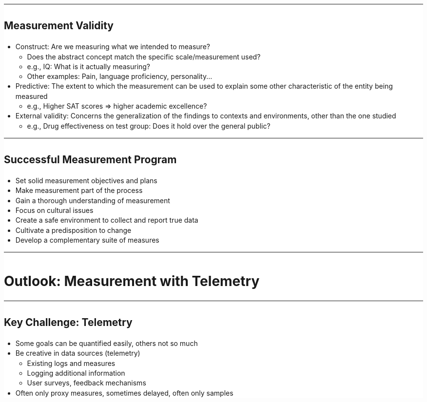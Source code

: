 ----
## Measurement Validity

* Construct: Are we measuring what we intended to measure?
  * Does the abstract concept match the specific scale/measurement used?
  * e.g., IQ: What is it actually measuring?
  * Other examples: Pain, language proficiency, personality...
* Predictive: The extent to which the measurement can be used to explain some other characteristic of the entity being measured
    * e.g., Higher SAT scores => higher academic excellence?
* External validity: Concerns the generalization of the findings to contexts and environments, other than the one studied
    * e.g., Drug effectiveness on test group: Does it hold over the general public? 

----
## Successful Measurement Program

* Set solid measurement objectives and plans
* Make measurement part of the process
* Gain a thorough understanding of measurement
* Focus on cultural issues
* Create a safe environment to collect and report true data
* Cultivate a predisposition to change
* Develop a complementary suite of measures














---
# Outlook: Measurement with Telemetry

----
## Key Challenge: Telemetry

* Some goals can be quantified easily, others not so much
* Be creative in data sources (telemetry)
    - Existing logs and measures
    - Logging additional information
    - User surveys, feedback mechanisms
* Often only proxy measures, sometimes delayed, often only samples
